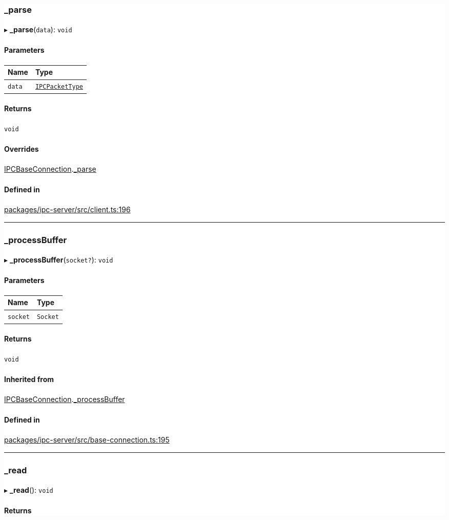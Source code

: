 ### \_parse

▸ **_parse**(`data`): `void`

#### Parameters

| Name | Type |
| :------ | :------ |
| `data` | [`IPCPacketType`](../interfaces/IPCPacketType.md) |

#### Returns

`void`

#### Overrides

[IPCBaseConnection](IPCBaseConnection.md).[_parse](IPCBaseConnection.md#_parse)

#### Defined in

[packages/ipc-server/src/client.ts:196](https://github.com/isdk/ipc-server.js/blob/e240e4395923d3d90123c33159fd9e4a3e252a28/src/client.ts#L196)

___

### \_processBuffer

▸ **_processBuffer**(`socket?`): `void`

#### Parameters

| Name | Type |
| :------ | :------ |
| `socket` | `Socket` |

#### Returns

`void`

#### Inherited from

[IPCBaseConnection](IPCBaseConnection.md).[_processBuffer](IPCBaseConnection.md#_processbuffer)

#### Defined in

[packages/ipc-server/src/base-connection.ts:195](https://github.com/isdk/ipc-server.js/blob/e240e4395923d3d90123c33159fd9e4a3e252a28/src/base-connection.ts#L195)

___

### \_read

▸ **_read**(): `void`

#### Returns
